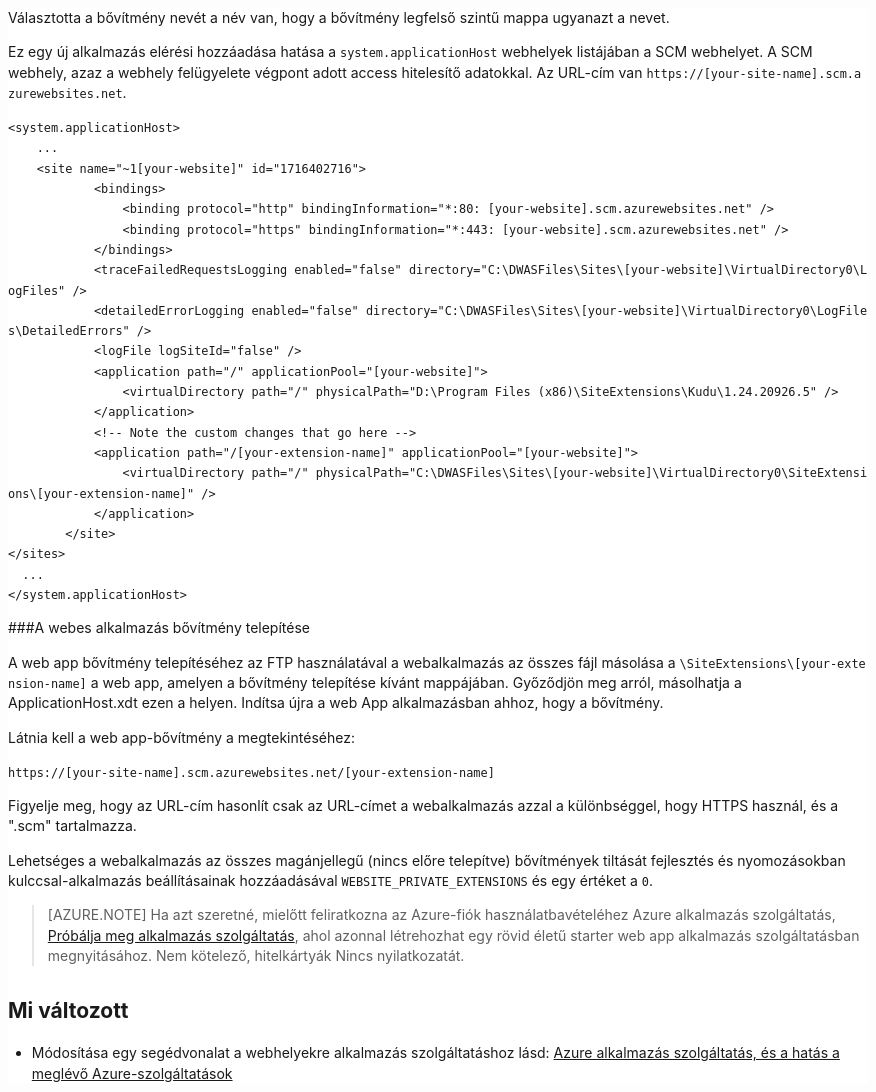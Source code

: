 Választotta a bővítmény nevét a név van, hogy a bővítmény legfelső szintű mappa ugyanazt a nevet.

Ez egy új alkalmazás elérési hozzáadása hatása a `system.applicationHost` webhelyek listájában a SCM webhelyet. A SCM webhely, azaz a webhely felügyelete végpont adott access hitelesítő adatokkal. Az URL-cím van `https://[your-site-name].scm.azurewebsites.net`.  

    <system.applicationHost>
        ...
        <site name="~1[your-website]" id="1716402716">
                <bindings>
                    <binding protocol="http" bindingInformation="*:80: [your-website].scm.azurewebsites.net" />
                    <binding protocol="https" bindingInformation="*:443: [your-website].scm.azurewebsites.net" />
                </bindings>
                <traceFailedRequestsLogging enabled="false" directory="C:\DWASFiles\Sites\[your-website]\VirtualDirectory0\LogFiles" />
                <detailedErrorLogging enabled="false" directory="C:\DWASFiles\Sites\[your-website]\VirtualDirectory0\LogFiles\DetailedErrors" />
                <logFile logSiteId="false" />
                <application path="/" applicationPool="[your-website]">
                    <virtualDirectory path="/" physicalPath="D:\Program Files (x86)\SiteExtensions\Kudu\1.24.20926.5" />
                </application>
                <!-- Note the custom changes that go here -->
                <application path="/[your-extension-name]" applicationPool="[your-website]">
                    <virtualDirectory path="/" physicalPath="C:\DWASFiles\Sites\[your-website]\VirtualDirectory0\SiteExtensions\[your-extension-name]" />
                </application>
            </site>
    </sites>
      ...
    </system.applicationHost>

###<a id="deploy"></a>A webes alkalmazás bővítmény telepítése

A web app bővítmény telepítéséhez az FTP használatával a webalkalmazás az összes fájl másolása a `\SiteExtensions\[your-extension-name]` a web app, amelyen a bővítmény telepítése kívánt mappájában.  Győződjön meg arról, másolhatja a ApplicationHost.xdt ezen a helyen. Indítsa újra a web App alkalmazásban ahhoz, hogy a bővítmény.

Látnia kell a web app-bővítmény a megtekintéséhez:

`https://[your-site-name].scm.azurewebsites.net/[your-extension-name]`

Figyelje meg, hogy az URL-cím hasonlít csak az URL-címet a webalkalmazás azzal a különbséggel, hogy HTTPS használ, és a ".scm" tartalmazza.

Lehetséges a webalkalmazás az összes magánjellegű (nincs előre telepítve) bővítmények tiltását fejlesztés és nyomozásokban kulccsal-alkalmazás beállításainak hozzáadásával `WEBSITE_PRIVATE_EXTENSIONS` és egy értéket a `0`.

>[AZURE.NOTE] Ha azt szeretné, mielőtt feliratkozna az Azure-fiók használatbavételéhez Azure alkalmazás szolgáltatás, [Próbálja meg alkalmazás szolgáltatás](http://go.microsoft.com/fwlink/?LinkId=523751), ahol azonnal létrehozhat egy rövid életű starter web app alkalmazás szolgáltatásban megnyitásához. Nem kötelező, hitelkártyák Nincs nyilatkozatát.

## <a name="whats-changed"></a>Mi változott
* Módosítása egy segédvonalat a webhelyekre alkalmazás szolgáltatáshoz lásd: [Azure alkalmazás szolgáltatás, és a hatás a meglévő Azure-szolgáltatások](http://go.microsoft.com/fwlink/?LinkId=529714)


[TransformSitePHPUI]: ./media/web-sites-transform-extend/TransformSitePHPUI.png
[TransformSiteSolEx]: ./media/web-sites-transform-extend/TransformSiteSolEx.png
 
